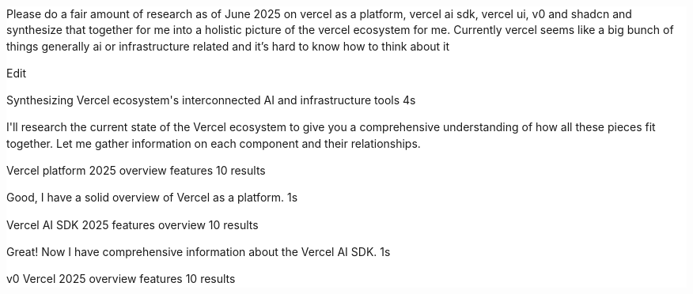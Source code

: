 Please do a fair amount of research as of June 2025 on vercel as a platform, vercel ai sdk, vercel ui, v0 and shadcn and synthesize that together for me into a holistic picture of the vercel ecosystem for me. Currently vercel seems like a big bunch of things generally ai or infrastructure related and it’s hard to know how to think about it

Edit

Synthesizing Vercel ecosystem's interconnected AI and infrastructure tools
4s





I'll research the current state of the Vercel ecosystem to give you a comprehensive understanding of how all these pieces fit together. Let me gather information on each component and their relationships.


Vercel platform 2025 overview features
10 results






















Good, I have a solid overview of Vercel as a platform.
1s



Vercel AI SDK 2025 features overview
10 results






















Great! Now I have comprehensive information about the Vercel AI SDK.
1s



v0 Vercel 2025 overview features
10 results
